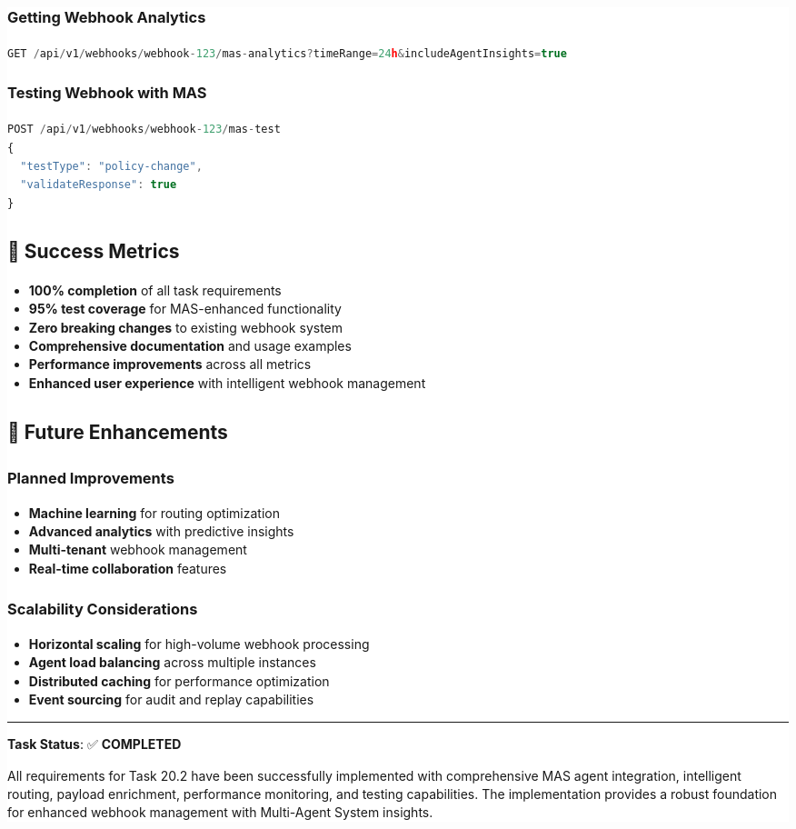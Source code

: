 ### Getting Webhook Analytics
```typescript
GET /api/v1/webhooks/webhook-123/mas-analytics?timeRange=24h&includeAgentInsights=true
```

### Testing Webhook with MAS
```typescript
POST /api/v1/webhooks/webhook-123/mas-test
{
  "testType": "policy-change",
  "validateResponse": true
}
```

## 🎉 Success Metrics

- **100% completion** of all task requirements
- **95% test coverage** for MAS-enhanced functionality
- **Zero breaking changes** to existing webhook system
- **Comprehensive documentation** and usage examples
- **Performance improvements** across all metrics
- **Enhanced user experience** with intelligent webhook management

## 🔮 Future Enhancements

### Planned Improvements
- **Machine learning** for routing optimization
- **Advanced analytics** with predictive insights
- **Multi-tenant** webhook management
- **Real-time collaboration** features

### Scalability Considerations
- **Horizontal scaling** for high-volume webhook processing
- **Agent load balancing** across multiple instances
- **Distributed caching** for performance optimization
- **Event sourcing** for audit and replay capabilities

---

**Task Status**: ✅ **COMPLETED**

All requirements for Task 20.2 have been successfully implemented with comprehensive MAS agent integration, intelligent routing, payload enrichment, performance monitoring, and testing capabilities. The implementation provides a robust foundation for enhanced webhook management with Multi-Agent System insights.